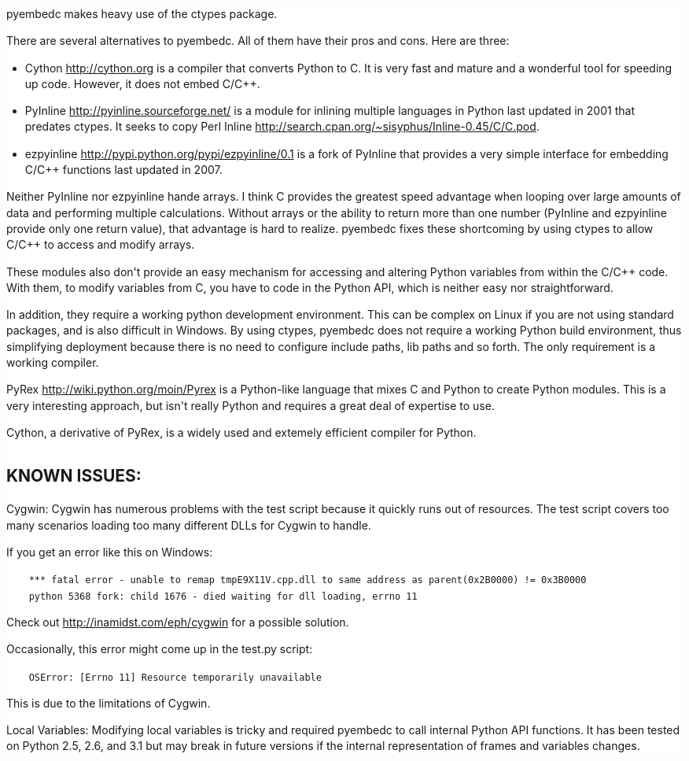 pyembedc makes heavy use of the ctypes package.

There are several alternatives to pyembedc. All of them have their pros and cons. Here are three:

* Cython <http://cython.org> is a compiler that converts Python to C. It is very fast and mature and a wonderful tool for speeding up code. However, it does not embed C/C++.

* PyInline <http://pyinline.sourceforge.net/> is a module for inlining multiple languages in Python last updated in 2001 that predates ctypes. It seeks to copy Perl Inline <http://search.cpan.org/~sisyphus/Inline-0.45/C/C.pod>.

* ezpyinline <http://pypi.python.org/pypi/ezpyinline/0.1> is a fork of PyInline that provides a very simple interface for embedding C/C++ functions last updated in 2007.

Neither PyInline nor ezpyinline hande arrays. I think C provides the greatest speed advantage when looping over large amounts of data and performing multiple calculations. Without arrays or the ability to return more than one number (PyInline and ezpyinline provide only one return value), that advantage is hard to realize. pyembedc fixes these shortcoming by using ctypes to allow C/C++ to access and modify arrays.

These modules also don't provide an easy mechanism for accessing and altering Python variables from within the C/C++ code. With them, to modify variables from C, you have to code in the Python API, which is neither easy nor straightforward. 

In addition, they require a working python development environment. This can be complex on Linux if you are not using standard packages, and is also difficult in Windows. By using ctypes, pyembedc does not require a working Python build environment, thus simplifying deployment because there is no need to configure include paths, lib paths and so forth. The only requirement is a working compiler.

PyRex <http://wiki.python.org/moin/Pyrex> is a Python-like language that mixes C and Python to create Python modules. This is a very interesting approach, but isn't really Python and requires a great deal of expertise to use.

Cython, a derivative of PyRex, is a widely used and extemely efficient compiler for Python.

## KNOWN ISSUES:

Cygwin:
    Cygwin has numerous problems with the test script because it quickly runs out of resources. The test script covers too many scenarios loading too many different DLLs for Cygwin to handle.

If you get an error like this on Windows:

        *** fatal error - unable to remap tmpE9X11V.cpp.dll to same address as parent(0x2B0000) != 0x3B0000
        python 5368 fork: child 1676 - died waiting for dll loading, errno 11

Check out http://inamidst.com/eph/cygwin for a possible solution.

Occasionally, this error might come up in the test.py script:

        OSError: [Errno 11] Resource temporarily unavailable

This is due to the limitations of Cygwin.
    
Local Variables: Modifying local variables is tricky and required pyembedc to call internal Python API functions. It has been tested on Python 2.5, 2.6, and 3.1 but may break in future versions if the internal representation of frames and variables changes.
